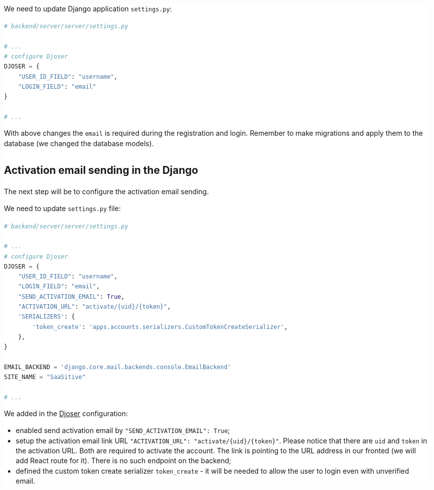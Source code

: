 We need to update Django application `settings.py`:

```python
# backend/server/server/settings.py

# ...
# configure Djoser
DJOSER = {
    "USER_ID_FIELD": "username",
    "LOGIN_FIELD": "email"
}

# ...
```

With above changes the `email` is required during the registration and login. Remember to make migrations and apply them to the database (we changed the database models). 

## Activation email sending in the Django

The next step will be to configure the activation email sending.

We need to update `settings.py` file:

```python
# backend/server/server/settings.py

# ...
# configure Djoser
DJOSER = {
    "USER_ID_FIELD": "username",
    "LOGIN_FIELD": "email",
    "SEND_ACTIVATION_EMAIL": True,
    "ACTIVATION_URL": "activate/{uid}/{token}",
    'SERIALIZERS': {
        'token_create': 'apps.accounts.serializers.CustomTokenCreateSerializer',
    },
}

EMAIL_BACKEND = 'django.core.mail.backends.console.EmailBackend'
SITE_NAME = "SaaSitive"

# ...
```

We added in the [Djoser](https://djoser.readthedocs.io/) configuration:
- enabled send activation email by `"SEND_ACTIVATION_EMAIL": True`;
- setup the activation email link URL `"ACTIVATION_URL": "activate/{uid}/{token}"`. Please notice that there are `uid` and `token` in the activation URL. Both are required to activate the account. The link is pointing to the URL address in our fronted (we will add React route for it). There is no such endpoint on the backend;
- defined the custom token create serializer `token_create` - it will be needed to allow the user to login even with unverified email.
